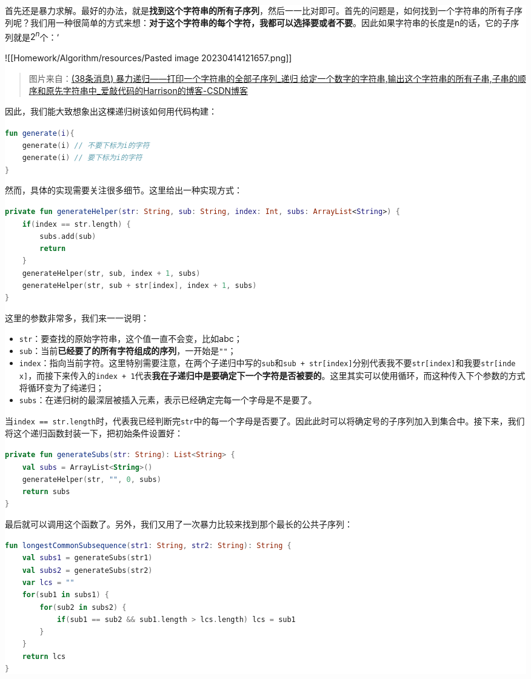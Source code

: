 首先还是暴力求解。最好的办法，就是**找到这个字符串的所有子序列**，然后一一比对即可。首先的问题是，如何找到一个字符串的所有子序列呢？我们用一种很简单的方式来想：**对于这个字符串的每个字符，我都可以选择要或者不要**。因此如果字符串的长度是n的话，它的子序列就是$2^n$个：‘

![[Homework/Algorithm/resources/Pasted image 20230414121657.png]]

> 图片来自：[(38条消息) 暴力递归——打印一个字符串的全部子序列_递归 给定一个数字的字符串,输出这个字符串的所有子串,子串的顺序和原先字符串中_爱敲代码的Harrison的博客-CSDN博客](https://blog.csdn.net/weixin_44337241/article/details/122143663)

因此，我们能大致想象出这棵递归树该如何用代码构建：

```kotlin
fun generate(i){
	generate(i) // 不要下标为i的字符
	generate(i) // 要下标为i的字符
}
```

然而，具体的实现需要关注很多细节。这里给出一种实现方式：

```kotlin
private fun generateHelper(str: String, sub: String, index: Int, subs: ArrayList<String>) {  
    if(index == str.length) {  
        subs.add(sub)  
        return  
    }  
    generateHelper(str, sub, index + 1, subs)  
    generateHelper(str, sub + str[index], index + 1, subs)  
}
```

这里的参数非常多，我们来一一说明：

* `str`：要查找的原始字符串，这个值一直不会变，比如abc；
* `sub`：当前**已经要了的所有字符组成的序列**，一开始是`""`；
* `index`：指向当前字符。这里特别需要注意，在两个子递归中写的`sub`和`sub + str[index]`分别代表我不要`str[index]`和我要`str[index]`，而接下来传入的`index + 1`代表**我在子递归中是要确定下一个字符是否被要的**。这里其实可以使用循环，而这种传入下个参数的方式将循环变为了纯递归；
* `subs`：在递归树的最深层被插入元素，表示已经确定完每一个字母是不是要了。

当`index == str.length`时，代表我已经判断完`str`中的每一个字母是否要了。因此此时可以将确定号的子序列加入到集合中。接下来，我们将这个递归函数封装一下，把初始条件设置好：

```kotlin
private fun generateSubs(str: String): List<String> {  
    val subs = ArrayList<String>()  
    generateHelper(str, "", 0, subs)  
    return subs  
}
```

最后就可以调用这个函数了。另外，我们又用了一次暴力比较来找到那个最长的公共子序列：

```kotlin
fun longestCommonSubsequence(str1: String, str2: String): String {  
    val subs1 = generateSubs(str1)  
    val subs2 = generateSubs(str2)  
    var lcs = ""  
    for(sub1 in subs1) {  
        for(sub2 in subs2) {  
            if(sub1 == sub2 && sub1.length > lcs.length) lcs = sub1  
        }  
    }  
    return lcs  
}
```
